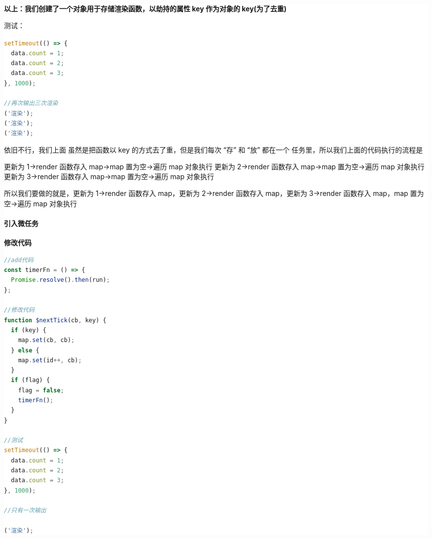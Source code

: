 **以上：我们创建了一个对象用于存储渲染函数，以劫持的属性 key 作为对象的 key(为了去重)**

测试：

```js
setTimeout(() => {
  data.count = 1;
  data.count = 2;
  data.count = 3;
}, 1000);

//再次输出三次渲染
('渲染');
('渲染');
('渲染');
```

依旧不行，我们上面 虽然是把函数以 key 的方式去了重，但是我们每次 “存” 和 “放” 都在一个 任务里，所以我们上面的代码执行的流程是

更新为 1->render 函数存入 map->map 置为空->遍历 map 对象执行
更新为 2->render 函数存入 map->map 置为空->遍历 map 对象执行
更新为 3->render 函数存入 map->map 置为空->遍历 map 对象执行

所以我们要做的就是，更新为 1->render 函数存入 map，更新为 2->render 函数存入 map，更新为 3->render 函数存入 map，map 置为空->遍历 map 对象执行

#### 引入微任务

**修改代码**

```js
//add代码
const timerFn = () => {
  Promise.resolve().then(run);
};

//修改代码
function $nextTick(cb, key) {
  if (key) {
    map.set(cb, cb);
  } else {
    map.set(id++, cb);
  }
  if (flag) {
    flag = false;
    timerFn();
  }
}

//测试
setTimeout(() => {
  data.count = 1;
  data.count = 2;
  data.count = 3;
}, 1000);

//只有一次输出

('渲染');
```
